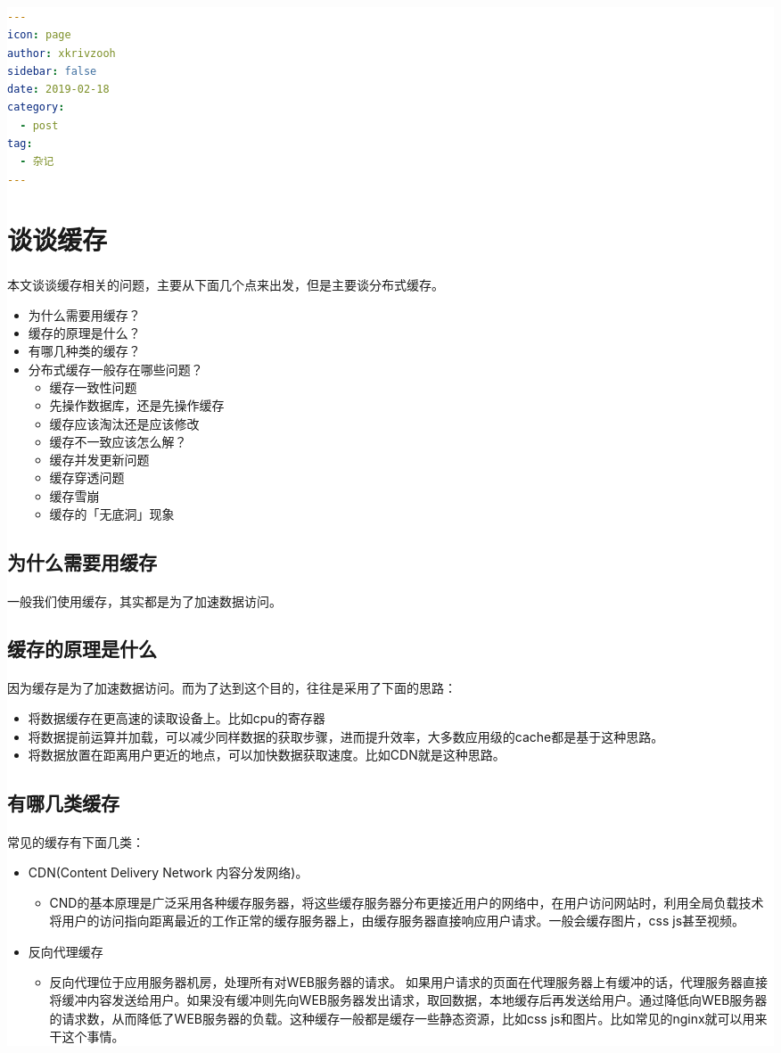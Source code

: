 ```yaml
---
icon: page
author: xkrivzooh
sidebar: false
date: 2019-02-18
category:
  - post
tag:
  - 杂记
---
```


# 谈谈缓存

本文谈谈缓存相关的问题，主要从下面几个点来出发，但是主要谈分布式缓存。

- 为什么需要用缓存？
- 缓存的原理是什么？
- 有哪几种类的缓存？
- 分布式缓存一般存在哪些问题？
    - 缓存一致性问题
    - 先操作数据库，还是先操作缓存
    - 缓存应该淘汰还是应该修改
    - 缓存不一致应该怎么解？
    - 缓存并发更新问题
    - 缓存穿透问题
    - 缓存雪崩
    - 缓存的「无底洞」现象

## 为什么需要用缓存

一般我们使用缓存，其实都是为了加速数据访问。

## 缓存的原理是什么

因为缓存是为了加速数据访问。而为了达到这个目的，往往是采用了下面的思路：

- 将数据缓存在更高速的读取设备上。比如cpu的寄存器
- 将数据提前运算并加载，可以减少同样数据的获取步骤，进而提升效率，大多数应用级的cache都是基于这种思路。
- 将数据放置在距离用户更近的地点，可以加快数据获取速度。比如CDN就是这种思路。

## 有哪几类缓存

常见的缓存有下面几类：

- CDN(Content Delivery Network 内容分发网络)。 
    - CND的基本原理是广泛采用各种缓存服务器，将这些缓存服务器分布更接近用户的网络中，在用户访问网站时，利用全局负载技术将用户的访问指向距离最近的工作正常的缓存服务器上，由缓存服务器直接响应用户请求。一般会缓存图片，css js甚至视频。

- 反向代理缓存 
    - 反向代理位于应用服务器机房，处理所有对WEB服务器的请求。 如果用户请求的页面在代理服务器上有缓冲的话，代理服务器直接将缓冲内容发送给用户。如果没有缓冲则先向WEB服务器发出请求，取回数据，本地缓存后再发送给用户。通过降低向WEB服务器的请求数，从而降低了WEB服务器的负载。这种缓存一般都是缓存一些静态资源，比如css js和图片。比如常见的nginx就可以用来干这个事情。
